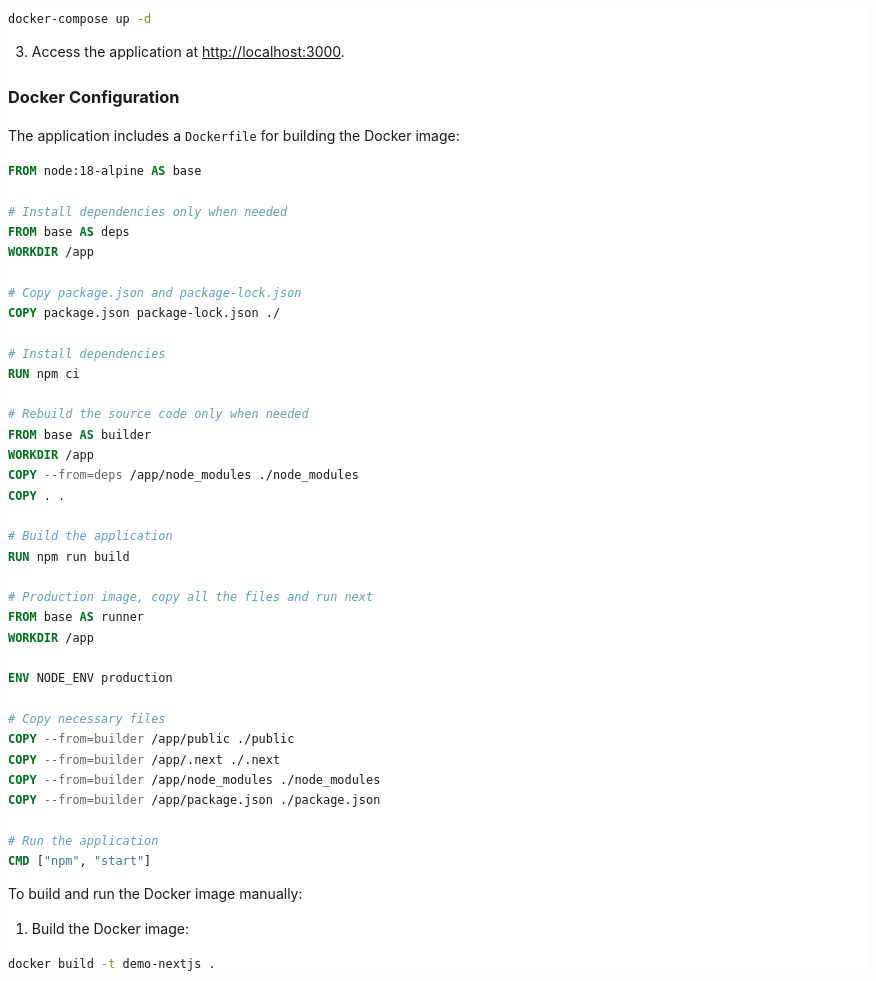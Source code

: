 ```bash
docker-compose up -d
```

3. Access the application at [http://localhost:3000](http://localhost:3000).

### Docker Configuration

The application includes a `Dockerfile` for building the Docker image:

```dockerfile
FROM node:18-alpine AS base

# Install dependencies only when needed
FROM base AS deps
WORKDIR /app

# Copy package.json and package-lock.json
COPY package.json package-lock.json ./

# Install dependencies
RUN npm ci

# Rebuild the source code only when needed
FROM base AS builder
WORKDIR /app
COPY --from=deps /app/node_modules ./node_modules
COPY . .

# Build the application
RUN npm run build

# Production image, copy all the files and run next
FROM base AS runner
WORKDIR /app

ENV NODE_ENV production

# Copy necessary files
COPY --from=builder /app/public ./public
COPY --from=builder /app/.next ./.next
COPY --from=builder /app/node_modules ./node_modules
COPY --from=builder /app/package.json ./package.json

# Run the application
CMD ["npm", "start"]
```

To build and run the Docker image manually:

1. Build the Docker image:

```bash
docker build -t demo-nextjs .
```
